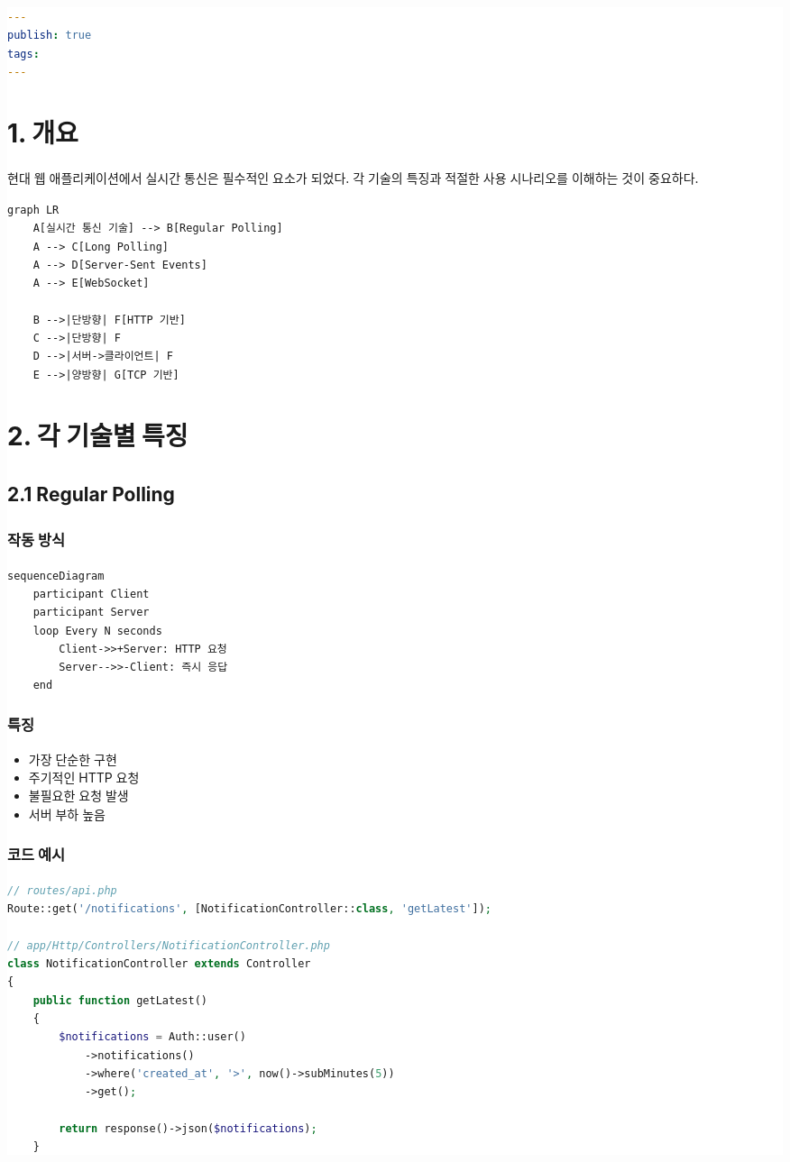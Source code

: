 ```yaml
---
publish: true
tags:
---
```

# 1. 개요

현대 웹 애플리케이션에서 실시간 통신은 필수적인 요소가 되었다. 각 기술의 특징과 적절한 사용 시나리오를 이해하는 것이 중요하다.

```mermaid
graph LR
    A[실시간 통신 기술] --> B[Regular Polling]
    A --> C[Long Polling]
    A --> D[Server-Sent Events]
    A --> E[WebSocket]
    
    B -->|단방향| F[HTTP 기반]
    C -->|단방향| F
    D -->|서버->클라이언트| F
    E -->|양방향| G[TCP 기반]
```

# 2. 각 기술별 특징

## 2.1 Regular Polling

### 작동 방식
```mermaid
sequenceDiagram
    participant Client
    participant Server
    loop Every N seconds
        Client->>+Server: HTTP 요청
        Server-->>-Client: 즉시 응답
    end
```

### 특징
- 가장 단순한 구현
- 주기적인 HTTP 요청
- 불필요한 요청 발생
- 서버 부하 높음

### 코드 예시
```php
// routes/api.php
Route::get('/notifications', [NotificationController::class, 'getLatest']);

// app/Http/Controllers/NotificationController.php
class NotificationController extends Controller
{
    public function getLatest()
    {
        $notifications = Auth::user()
            ->notifications()
            ->where('created_at', '>', now()->subMinutes(5))
            ->get();
            
        return response()->json($notifications);
    }
```
